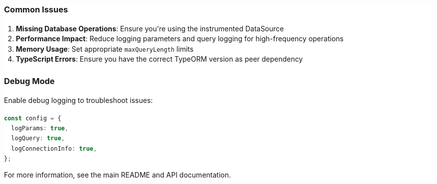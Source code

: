 ### Common Issues

1. **Missing Database Operations**: Ensure you're using the instrumented DataSource
2. **Performance Impact**: Reduce logging parameters and query logging for high-frequency operations
3. **Memory Usage**: Set appropriate `maxQueryLength` limits
4. **TypeScript Errors**: Ensure you have the correct TypeORM version as peer dependency

### Debug Mode

Enable debug logging to troubleshoot issues:

```typescript
const config = {
  logParams: true,
  logQuery: true,
  logConnectionInfo: true,
};
```

For more information, see the main README and API documentation.

